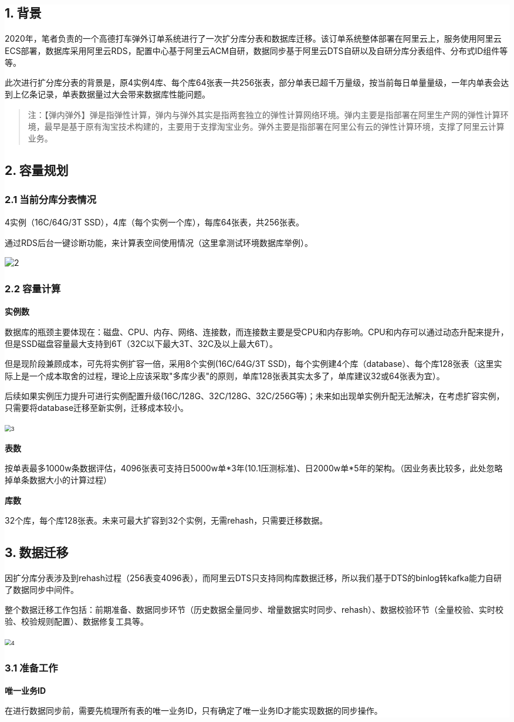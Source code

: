 ## 1. 背景

2020年，笔者负责的一个高德打车弹外订单系统进行了一次扩分库分表和数据库迁移。该订单系统整体部署在阿里云上，服务使用阿里云ECS部署，数据库采用阿里云RDS，配置中心基于阿里云ACM自研，数据同步基于阿里云DTS自研以及自研分库分表组件、分布式ID组件等等。

此次进行扩分库分表的背景是，原4实例4库、每个库64张表一共256张表，部分单表已超千万量级，按当前每日单量量级，一年内单表会达到上亿条记录，单表数据量过大会带来数据库性能问题。

> 注：【弹内弹外】弹是指弹性计算，弹内与弹外其实是指两套独立的弹性计算网络环境。弹内主要是指部署在阿里生产网的弹性计算环境，最早是基于原有淘宝技术构建的，主要用于支撑淘宝业务。弹外主要是指部署在阿里公有云的弹性计算环境，支撑了阿里云计算业务。

## 2. 容量规划

### 2.1 当前分库分表情况

4实例（16C/64G/3T SSD），4库（每个实例一个库），每库64张表，共256张表。

通过RDS后台一键诊断功能，来计算表空间使用情况（这里拿测试环境数据库举例）。

![2](http://blog-1259650185.cosbj.myqcloud.com/img/202203/16/1647399412.png)

### 2.2 容量计算

**实例数**

数据库的瓶颈主要体现在：磁盘、CPU、内存、网络、连接数，而连接数主要是受CPU和内存影响。CPU和内存可以通过动态升配来提升，但是SSD磁盘容量最大支持到6T（32C以下最大3T、32C及以上最大6T）。

但是现阶段兼顾成本，可先将实例扩容一倍，采用8个实例(16C/64G/3T SSD)，每个实例建4个库（database）、每个库128张表（这里实际上是一个成本取舍的过程，理论上应该采取"多库少表"的原则，单库128张表其实太多了，单库建议32或64张表为宜）。

后续如果实例压力提升可进行实例配置升级(16C/128G、32C/128G、32C/256G等)；未来如出现单实例升配无法解决，在考虑扩容实例，只需要将database迁移至新实例，迁移成本较小。

<img src="http://blog-1259650185.cosbj.myqcloud.com/img/202203/16/1647399549.png" alt="3" style="zoom:67%;" />

**表数**

按单表最多1000w条数据评估，4096张表可支持日5000w单\*3年(10.1压测标准)、日2000w单\*5年的架构。（因业务表比较多，此处忽略掉单条数据大小的计算过程）

**库数**

32个库，每个库128张表。未来可最大扩容到32个实例，无需rehash，只需要迁移数据。 

## 3. 数据迁移

因扩分库分表涉及到rehash过程（256表变4096表），而阿里云DTS只支持同构库数据迁移，所以我们基于DTS的binlog转kafka能力自研了数据同步中间件。

整个数据迁移工作包括：前期准备、数据同步环节（历史数据全量同步、增量数据实时同步、rehash）、数据校验环节（全量校验、实时校验、校验规则配置）、数据修复工具等。

<img src="http://blog-1259650185.cosbj.myqcloud.com/img/202203/16/1647435533.png" alt="4" style="zoom:67%;" />

### 3.1 准备工作

**唯一业务ID**

在进行数据同步前，需要先梳理所有表的唯一业务ID，只有确定了唯一业务ID才能实现数据的同步操作。
